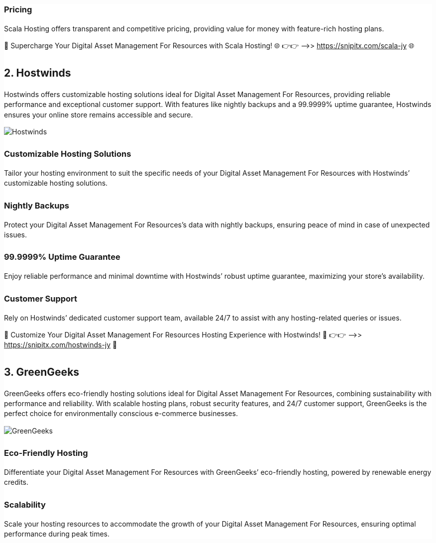 ### Pricing
Scala Hosting offers transparent and competitive pricing, providing value for money with feature-rich hosting plans.

🚀 Supercharge Your Digital Asset Management For Resources with Scala Hosting! 🌐
👉👉 -->> https://snipitx.com/scala-jy 🌐

## 2. Hostwinds

Hostwinds offers customizable hosting solutions ideal for Digital Asset Management For Resources, providing reliable performance and exceptional customer support. With features like nightly backups and a 99.9999% uptime guarantee, Hostwinds ensures your online store remains accessible and secure.

![Hostwinds](https://i.imgur.com/53aSNXx.jpeg "Hostwinds Hosting")

### Customizable Hosting Solutions
Tailor your hosting environment to suit the specific needs of your Digital Asset Management For Resources with Hostwinds’ customizable hosting solutions.

### Nightly Backups
Protect your Digital Asset Management For Resources’s data with nightly backups, ensuring peace of mind in case of unexpected issues.

### 99.9999% Uptime Guarantee
Enjoy reliable performance and minimal downtime with Hostwinds’ robust uptime guarantee, maximizing your store’s availability.

### Customer Support
Rely on Hostwinds’ dedicated customer support team, available 24/7 to assist with any hosting-related queries or issues.

🌟 Customize Your Digital Asset Management For Resources Hosting Experience with Hostwinds! 🚀
👉👉 -->> https://snipitx.com/hostwinds-jy 🚀


## 3. GreenGeeks

GreenGeeks offers eco-friendly hosting solutions ideal for Digital Asset Management For Resources, combining sustainability with performance and reliability. With scalable hosting plans, robust security features, and 24/7 customer support, GreenGeeks is the perfect choice for environmentally conscious e-commerce businesses.

![GreenGeeks](https://i.imgur.com/eEwuntu.jpg "GreenGeeks Hosting")

### Eco-Friendly Hosting
Differentiate your Digital Asset Management For Resources with GreenGeeks’ eco-friendly hosting, powered by renewable energy credits.

### Scalability
Scale your hosting resources to accommodate the growth of your Digital Asset Management For Resources, ensuring optimal performance during peak times.
